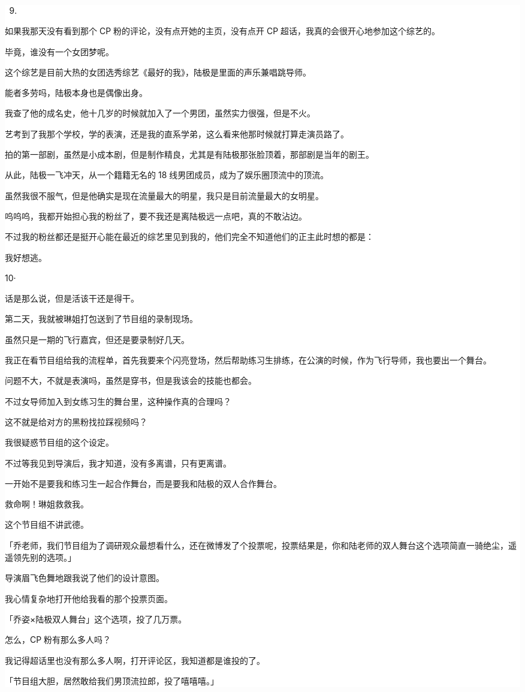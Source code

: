 9.

如果我那天没有看到那个 CP 粉的评论，没有点开她的主页，没有点开 CP 超话，我真的会很开心地参加这个综艺的。

毕竟，谁没有一个女团梦呢。

这个综艺是目前大热的女团选秀综艺《最好的我》，陆极是里面的声乐兼唱跳导师。

能者多劳吗，陆极本身也是偶像出身。

我查了他的成名史，他十几岁的时候就加入了一个男团，虽然实力很强，但是不火。

艺考到了我那个学校，学的表演，还是我的直系学弟，这么看来他那时候就打算走演员路了。

拍的第一部剧，虽然是小成本剧，但是制作精良，尤其是有陆极那张脸顶着，那部剧是当年的剧王。

从此，陆极一飞冲天，从一个籍籍无名的 18 线男团成员，成为了娱乐圈顶流中的顶流。

虽然我很不服气，但是他确实是现在流量最大的明星，我只是目前流量最大的女明星。

呜呜呜，我都开始担心我的粉丝了，要不我还是离陆极远一点吧，真的不敢沾边。

不过我的粉丝都还是挺开心能在最近的综艺里见到我的，他们完全不知道他们的正主此时想的都是：

我好想逃。

10·

话是那么说，但是活该干还是得干。

第二天，我就被琳姐打包送到了节目组的录制现场。

虽然只是一期的飞行嘉宾，但还是要录制好几天。

我正在看节目组给我的流程单，首先我要来个闪亮登场，然后帮助练习生排练，在公演的时候，作为飞行导师，我也要出一个舞台。

问题不大，不就是表演吗，虽然是穿书，但是我该会的技能也都会。

不过女导师加入到女练习生的舞台里，这种操作真的合理吗？

这不就是给对方的黑粉找拉踩视频吗？

我很疑惑节目组的这个设定。

不过等我见到导演后，我才知道，没有多离谱，只有更离谱。

一开始不是要我和练习生一起合作舞台，而是要我和陆极的双人合作舞台。

救命啊！琳姐救救我。

这个节目组不讲武德。

「乔老师，我们节目组为了调研观众最想看什么，还在微博发了个投票呢，投票结果是，你和陆老师的双人舞台这个选项简直一骑绝尘，遥遥领先别的选项。」

导演眉飞色舞地跟我说了他们的设计意图。

我心情复杂地打开他给我看的那个投票页面。

「乔姿×陆极双人舞台」这个选项，投了几万票。

怎么，CP 粉有那么多人吗？

我记得超话里也没有那么多人啊，打开评论区，我知道都是谁投的了。

「节目组大胆，居然敢给我们男顶流拉郎，投了嘻嘻嘻。」
